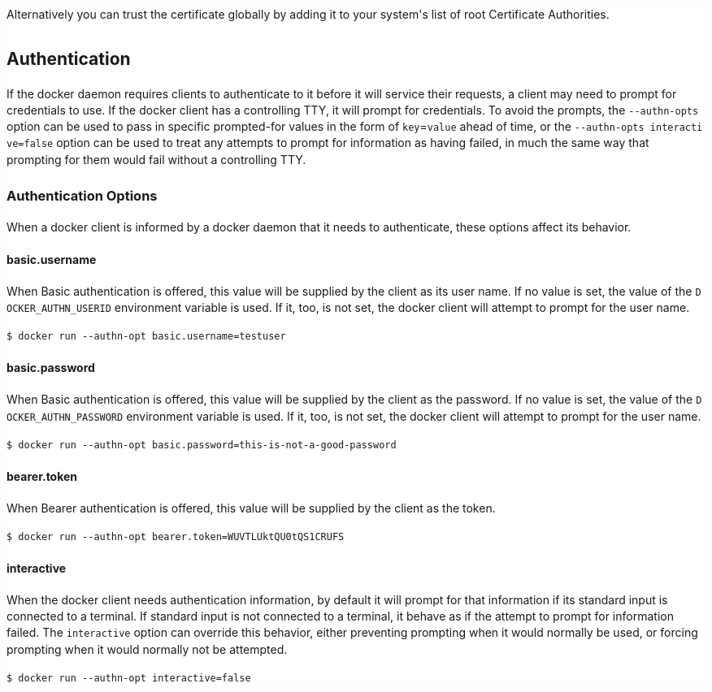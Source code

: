 Alternatively you can trust the certificate globally by adding it to your system's
list of root Certificate Authorities.

## Authentication

If the docker daemon requires clients to authenticate to it before it will
service their requests, a client may need to prompt for credentials to use.  If
the docker client has a controlling TTY, it will prompt for credentials.  To
avoid the prompts, the `--authn-opts` option can be used to pass in specific
prompted-for values in the form of `key`=`value` ahead of time, or the
`--authn-opts interactive=false` option can be used to treat any attempts to
prompt for information as having failed, in much the same way that prompting
for them would fail without a controlling TTY.

### Authentication Options

When a docker client is informed by a docker daemon that it needs to
authenticate, these options affect its behavior.

#### basic.username

When Basic authentication is offered, this value will be supplied by the client
as its user name.  If no value is set, the value of the `DOCKER_AUTHN_USERID`
environment variable is used.  If it, too, is not set, the docker client will
attempt to prompt for the user name.

    $ docker run --authn-opt basic.username=testuser

#### basic.password

When Basic authentication is offered, this value will be supplied by the client
as the password.  If no value is set, the value of the `DOCKER_AUTHN_PASSWORD`
environment variable is used.  If it, too, is not set, the docker client will
attempt to prompt for the user name.

    $ docker run --authn-opt basic.password=this-is-not-a-good-password

#### bearer.token

When Bearer authentication is offered, this value will be supplied by the
client as the token.

    $ docker run --authn-opt bearer.token=WUVTLUktQU0tQS1CRUFS

#### interactive

When the docker client needs authentication information, by default it will
prompt for that information if its standard input is connected to a terminal.
If standard input is not connected to a terminal, it behave as if the attempt
to prompt for information failed.  The `interactive` option can override this
behavior, either preventing prompting when it would normally be used, or
forcing prompting when it would normally not be attempted.

    $ docker run --authn-opt interactive=false
